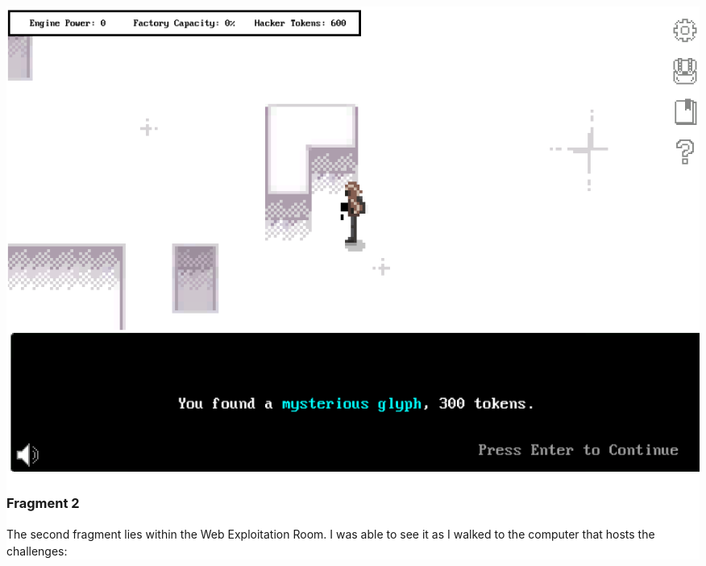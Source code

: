 <center><img src="/images/picoctf_2019_general_skills_writeup/image-52.png"></center>

### Fragment 2

The second fragment lies within the Web Exploitation Room. I was able to see it as I walked to the computer that hosts the challenges: